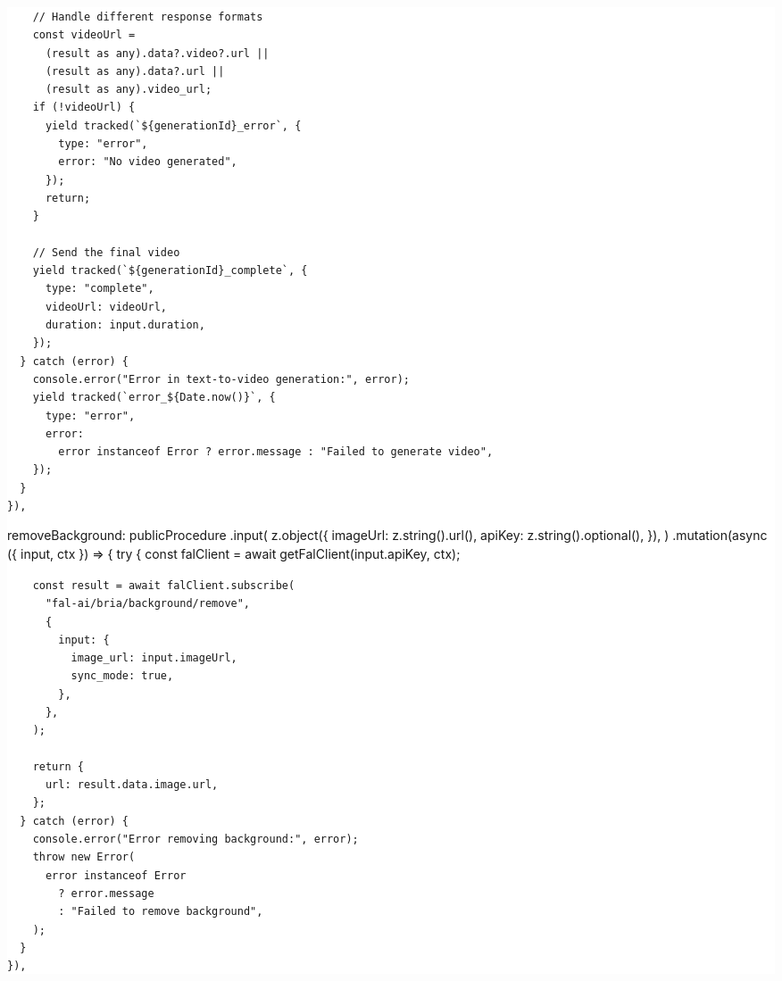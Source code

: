         // Handle different response formats
        const videoUrl =
          (result as any).data?.video?.url ||
          (result as any).data?.url ||
          (result as any).video_url;
        if (!videoUrl) {
          yield tracked(`${generationId}_error`, {
            type: "error",
            error: "No video generated",
          });
          return;
        }

        // Send the final video
        yield tracked(`${generationId}_complete`, {
          type: "complete",
          videoUrl: videoUrl,
          duration: input.duration,
        });
      } catch (error) {
        console.error("Error in text-to-video generation:", error);
        yield tracked(`error_${Date.now()}`, {
          type: "error",
          error:
            error instanceof Error ? error.message : "Failed to generate video",
        });
      }
    }),
  removeBackground: publicProcedure
    .input(
      z.object({
        imageUrl: z.string().url(),
        apiKey: z.string().optional(),
      }),
    )
    .mutation(async ({ input, ctx }) => {
      try {
        const falClient = await getFalClient(input.apiKey, ctx);

        const result = await falClient.subscribe(
          "fal-ai/bria/background/remove",
          {
            input: {
              image_url: input.imageUrl,
              sync_mode: true,
            },
          },
        );

        return {
          url: result.data.image.url,
        };
      } catch (error) {
        console.error("Error removing background:", error);
        throw new Error(
          error instanceof Error
            ? error.message
            : "Failed to remove background",
        );
      }
    }),
